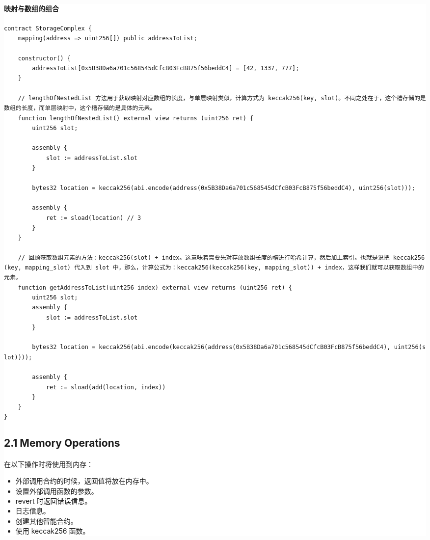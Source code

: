 #### 映射与数组的组合

```solidity
contract StorageComplex {
    mapping(address => uint256[]) public addressToList;

    constructor() {
        addressToList[0x5B38Da6a701c568545dCfcB03FcB875f56beddC4] = [42, 1337, 777];
    }

    // lengthOfNestedList 方法用于获取映射对应数组的长度，与单层映射类似，计算方式为 keccak256(key, slot)。不同之处在于，这个槽存储的是数组的长度，而单层映射中，这个槽存储的是具体的元素。
    function lengthOfNestedList() external view returns (uint256 ret) {
        uint256 slot;

        assembly {
            slot := addressToList.slot
        }

        bytes32 location = keccak256(abi.encode(address(0x5B38Da6a701c568545dCfcB03FcB875f56beddC4), uint256(slot)));

        assembly {
            ret := sload(location) // 3
        }
    }

    // 回顾获取数组元素的方法：keccak256(slot) + index。这意味着需要先对存放数组长度的槽进行哈希计算，然后加上索引。也就是说把 keccak256(key, mapping_slot) 代入到 slot 中，那么，计算公式为：keccak256(keccak256(key, mapping_slot)) + index，这样我们就可以获取数组中的元素。
    function getAddressToList(uint256 index) external view returns (uint256 ret) {
        uint256 slot;
        assembly {
            slot := addressToList.slot
        }

        bytes32 location = keccak256(abi.encode(keccak256(address(0x5B38Da6a701c568545dCfcB03FcB875f56beddC4), uint256(slot))));

        assembly {
            ret := sload(add(location, index))
        }
    }
}
```

## 2.1 Memory Operations

在以下操作时将使用到内存：

- 外部调用合约的时候，返回值将放在内存中。
- 设置外部调用函数的参数。
- revert 时返回错误信息。
- 日志信息。
- 创建其他智能合约。
- 使用 keccak256 函数。
